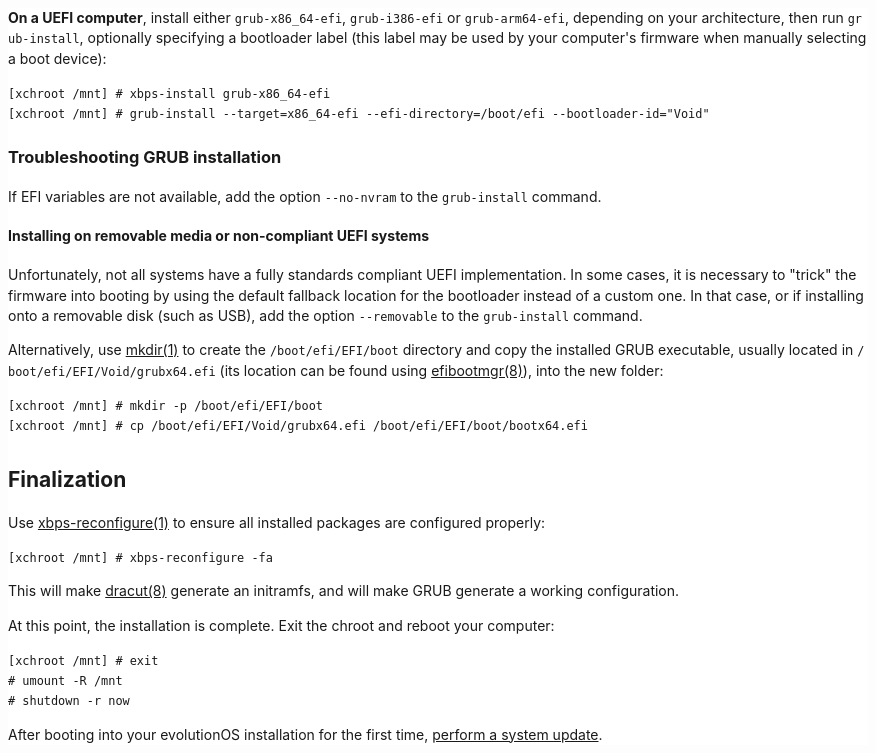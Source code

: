 **On a UEFI computer**, install either `grub-x86_64-efi`, `grub-i386-efi` or
`grub-arm64-efi`, depending on your architecture, then run `grub-install`,
optionally specifying a bootloader label (this label may be used by your
computer's firmware when manually selecting a boot device):

```
[xchroot /mnt] # xbps-install grub-x86_64-efi
[xchroot /mnt] # grub-install --target=x86_64-efi --efi-directory=/boot/efi --bootloader-id="Void"
```

### Troubleshooting GRUB installation

If EFI variables are not available, add the option `--no-nvram` to the
`grub-install` command.

#### Installing on removable media or non-compliant UEFI systems

Unfortunately, not all systems have a fully standards compliant UEFI
implementation. In some cases, it is necessary to "trick" the firmware into
booting by using the default fallback location for the bootloader instead of a
custom one. In that case, or if installing onto a removable disk (such as USB),
add the option `--removable` to the `grub-install` command.

Alternatively, use [mkdir(1)](https://man.voidlinux.org/mkdir.1) to create the
`/boot/efi/EFI/boot` directory and copy the installed GRUB executable, usually
located in `/boot/efi/EFI/Void/grubx64.efi` (its location can be found using
[efibootmgr(8)](https://man.voidlinux.org/efibootmgr.8)), into the new folder:

```
[xchroot /mnt] # mkdir -p /boot/efi/EFI/boot
[xchroot /mnt] # cp /boot/efi/EFI/Void/grubx64.efi /boot/efi/EFI/boot/bootx64.efi
```

## Finalization

Use [xbps-reconfigure(1)](https://man.voidlinux.org/xbps-reconfigure.1) to
ensure all installed packages are configured properly:

```
[xchroot /mnt] # xbps-reconfigure -fa
```

This will make [dracut(8)](https://man.voidlinux.org/dracut.8) generate an
initramfs, and will make GRUB generate a working configuration.

At this point, the installation is complete. Exit the chroot and reboot your
computer:

```
[xchroot /mnt] # exit
# umount -R /mnt
# shutdown -r now
```

After booting into your evolutionOS installation for the first time, [perform a system
update](../../xbps/index.md#updating).
